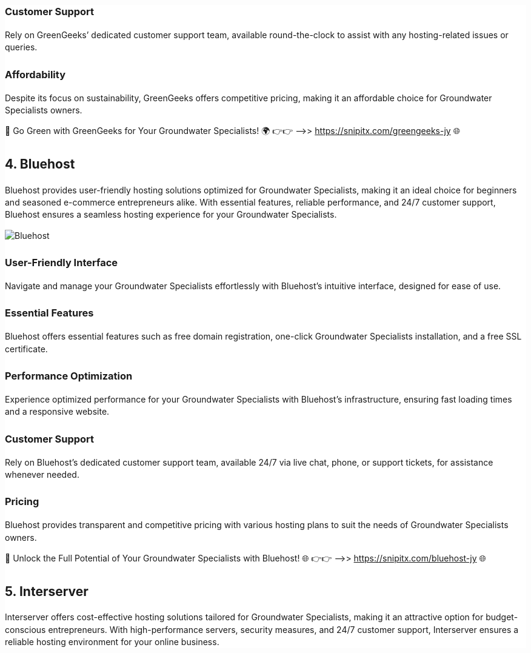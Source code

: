 ### Customer Support
Rely on GreenGeeks’ dedicated customer support team, available round-the-clock to assist with any hosting-related issues or queries.

### Affordability
Despite its focus on sustainability, GreenGeeks offers competitive pricing, making it an affordable choice for Groundwater Specialists owners.

🌿 Go Green with GreenGeeks for Your Groundwater Specialists! 🌍
👉👉 -->> https://snipitx.com/greengeeks-jy 🌐

## 4. Bluehost

Bluehost provides user-friendly hosting solutions optimized for Groundwater Specialists, making it an ideal choice for beginners and seasoned e-commerce entrepreneurs alike. With essential features, reliable performance, and 24/7 customer support, Bluehost ensures a seamless hosting experience for your Groundwater Specialists.

![Bluehost](https://i.imgur.com/PasFF9E.jpeg "Bluehost Hosting")

### User-Friendly Interface
Navigate and manage your Groundwater Specialists effortlessly with Bluehost’s intuitive interface, designed for ease of use.

### Essential Features
Bluehost offers essential features such as free domain registration, one-click Groundwater Specialists installation, and a free SSL certificate.

### Performance Optimization
Experience optimized performance for your Groundwater Specialists with Bluehost’s infrastructure, ensuring fast loading times and a responsive website.

### Customer Support
Rely on Bluehost’s dedicated customer support team, available 24/7 via live chat, phone, or support tickets, for assistance whenever needed.

### Pricing
Bluehost provides transparent and competitive pricing with various hosting plans to suit the needs of Groundwater Specialists owners.

🚀 Unlock the Full Potential of Your Groundwater Specialists with Bluehost! 🌐
👉👉 -->> https://snipitx.com/bluehost-jy 🌐

## 5. Interserver

Interserver offers cost-effective hosting solutions tailored for Groundwater Specialists, making it an attractive option for budget-conscious entrepreneurs. With high-performance servers, security measures, and 24/7 customer support, Interserver ensures a reliable hosting environment for your online business.
